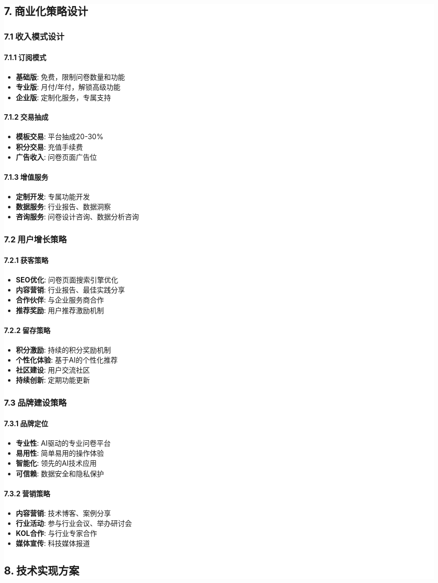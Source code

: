 ## 7. 商业化策略设计

### 7.1 收入模式设计

#### 7.1.1 订阅模式
- **基础版**: 免费，限制问卷数量和功能
- **专业版**: 月付/年付，解锁高级功能
- **企业版**: 定制化服务，专属支持

#### 7.1.2 交易抽成
- **模板交易**: 平台抽成20-30%
- **积分交易**: 充值手续费
- **广告收入**: 问卷页面广告位

#### 7.1.3 增值服务
- **定制开发**: 专属功能开发
- **数据服务**: 行业报告、数据洞察
- **咨询服务**: 问卷设计咨询、数据分析咨询

### 7.2 用户增长策略

#### 7.2.1 获客策略
- **SEO优化**: 问卷页面搜索引擎优化
- **内容营销**: 行业报告、最佳实践分享
- **合作伙伴**: 与企业服务商合作
- **推荐奖励**: 用户推荐激励机制

#### 7.2.2 留存策略
- **积分激励**: 持续的积分奖励机制
- **个性化体验**: 基于AI的个性化推荐
- **社区建设**: 用户交流社区
- **持续创新**: 定期功能更新

### 7.3 品牌建设策略

#### 7.3.1 品牌定位
- **专业性**: AI驱动的专业问卷平台
- **易用性**: 简单易用的操作体验
- **智能化**: 领先的AI技术应用
- **可信赖**: 数据安全和隐私保护

#### 7.3.2 营销策略
- **内容营销**: 技术博客、案例分享
- **行业活动**: 参与行业会议、举办研讨会
- **KOL合作**: 与行业专家合作
- **媒体宣传**: 科技媒体报道

## 8. 技术实现方案
